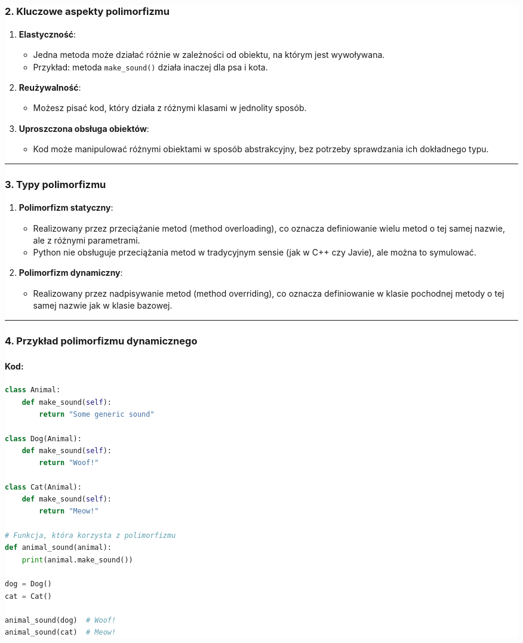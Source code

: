 
### **2. Kluczowe aspekty polimorfizmu**

1. **Elastyczność**:
   - Jedna metoda może działać różnie w zależności od obiektu, na którym jest wywoływana.
   - Przykład: metoda `make_sound()` działa inaczej dla psa i kota.

2. **Reużywalność**:
   - Możesz pisać kod, który działa z różnymi klasami w jednolity sposób.

3. **Uproszczona obsługa obiektów**:
   - Kod może manipulować różnymi obiektami w sposób abstrakcyjny, bez potrzeby sprawdzania ich dokładnego typu.

---

### **3. Typy polimorfizmu**

1. **Polimorfizm statyczny**:
   - Realizowany przez przeciążanie metod (method overloading), co oznacza definiowanie wielu metod o tej samej nazwie, ale z różnymi parametrami.
   - Python nie obsługuje przeciążania metod w tradycyjnym sensie (jak w C++ czy Javie), ale można to symulować.

2. **Polimorfizm dynamiczny**:
   - Realizowany przez nadpisywanie metod (method overriding), co oznacza definiowanie w klasie pochodnej metody o tej samej nazwie jak w klasie bazowej.

---

### **4. Przykład polimorfizmu dynamicznego**

#### **Kod:**
```python
class Animal:
    def make_sound(self):
        return "Some generic sound"

class Dog(Animal):
    def make_sound(self):
        return "Woof!"

class Cat(Animal):
    def make_sound(self):
        return "Meow!"

# Funkcja, która korzysta z polimorfizmu
def animal_sound(animal):
    print(animal.make_sound())

dog = Dog()
cat = Cat()

animal_sound(dog)  # Woof!
animal_sound(cat)  # Meow!
```
